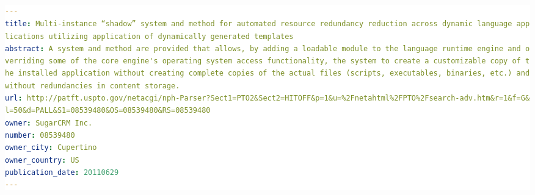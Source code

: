 ```yaml
---
title: Multi-instance “shadow” system and method for automated resource redundancy reduction across dynamic language applications utilizing application of dynamically generated templates
abstract: A system and method are provided that allows, by adding a loadable module to the language runtime engine and overriding some of the core engine's operating system access functionality, the system to create a customizable copy of the installed application without creating complete copies of the actual files (scripts, executables, binaries, etc.) and without redundancies in content storage.
url: http://patft.uspto.gov/netacgi/nph-Parser?Sect1=PTO2&Sect2=HITOFF&p=1&u=%2Fnetahtml%2FPTO%2Fsearch-adv.htm&r=1&f=G&l=50&d=PALL&S1=08539480&OS=08539480&RS=08539480
owner: SugarCRM Inc.
number: 08539480
owner_city: Cupertino
owner_country: US
publication_date: 20110629
---
```

